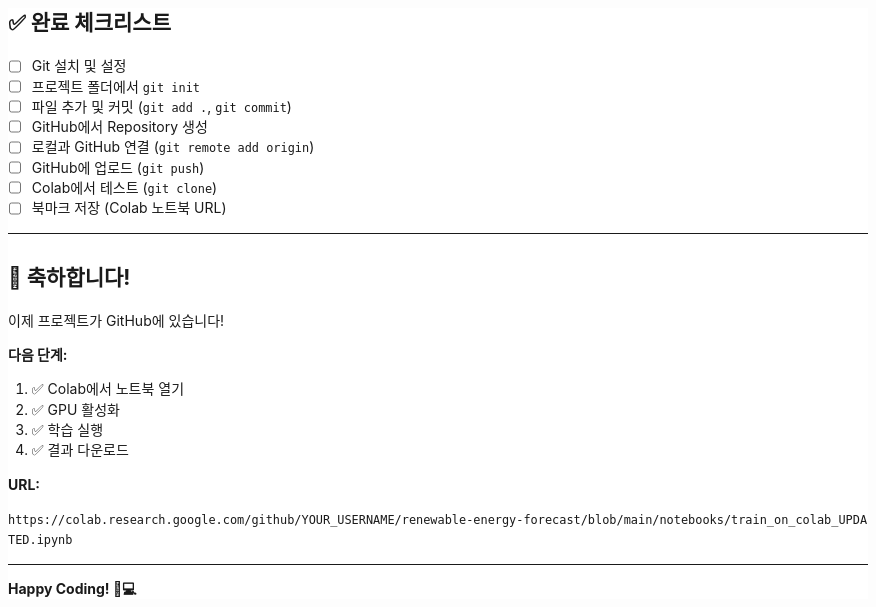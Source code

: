 
## ✅ 완료 체크리스트

- [ ] Git 설치 및 설정
- [ ] 프로젝트 폴더에서 `git init`
- [ ] 파일 추가 및 커밋 (`git add .`, `git commit`)
- [ ] GitHub에서 Repository 생성
- [ ] 로컬과 GitHub 연결 (`git remote add origin`)
- [ ] GitHub에 업로드 (`git push`)
- [ ] Colab에서 테스트 (`git clone`)
- [ ] 북마크 저장 (Colab 노트북 URL)

---

## 🎉 축하합니다!

이제 프로젝트가 GitHub에 있습니다!

**다음 단계:**
1. ✅ Colab에서 노트북 열기
2. ✅ GPU 활성화
3. ✅ 학습 실행
4. ✅ 결과 다운로드

**URL:**
```
https://colab.research.google.com/github/YOUR_USERNAME/renewable-energy-forecast/blob/main/notebooks/train_on_colab_UPDATED.ipynb
```

---

**Happy Coding! 🚀💻**
